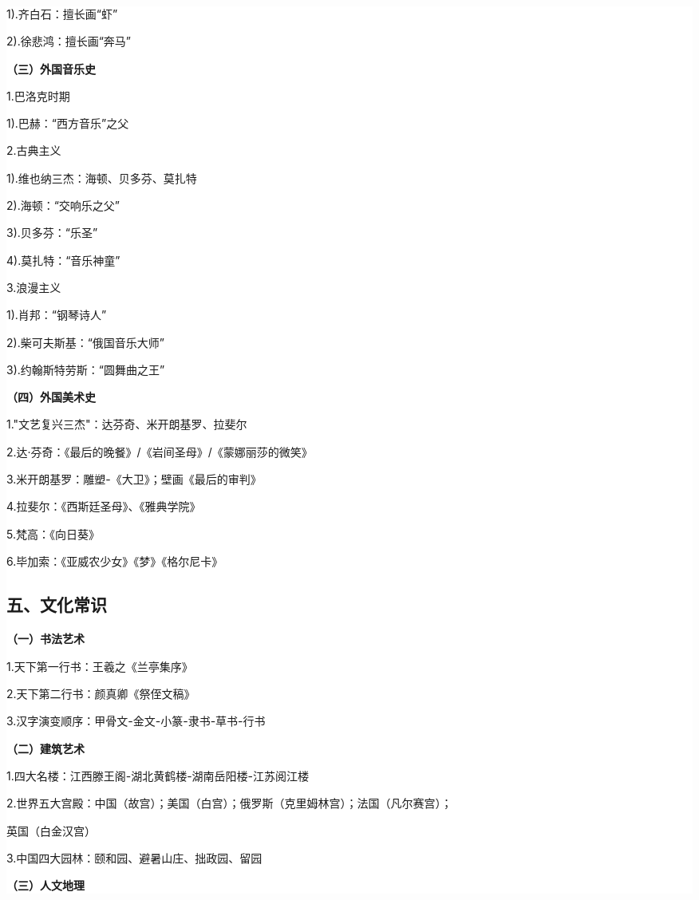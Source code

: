 1).齐白石：擅长画“虾”

2).徐悲鸿：擅长画“奔马”

**（三）外国音乐史**

1.巴洛克时期

1).巴赫：“西方音乐”之父

2.古典主义

1).维也纳三杰：海顿、贝多芬、莫扎特

2).海顿：“交响乐之父”

3).贝多芬：“乐圣”

4).莫扎特：“音乐神童”

3.浪漫主义

1).肖邦：“钢琴诗人”

2).柴可夫斯基：“俄国音乐大师”

3).约翰斯特劳斯：“圆舞曲之王”

**（四）外国美术史**

1."文艺复兴三杰"：达芬奇、米开朗基罗、拉斐尔

2.达·芬奇：《最后的晚餐》/《岩间圣母》/《蒙娜丽莎的微笑》

3.米开朗基罗：雕塑-《大卫》；壁画《最后的审判》

4.拉斐尔：《西斯廷圣母》、《雅典学院》

5.梵高：《向日葵》

6.毕加索：《亚威农少女》《梦》《格尔尼卡》

## **五、文化常识**

**（一）书法艺术**

1.天下第一行书：王羲之《兰亭集序》

2.天下第二行书：颜真卿《祭侄文稿》

3.汉字演变顺序：甲骨文-金文-小篆-隶书-草书-行书

**（二）建筑艺术**

1.四大名楼：江西滕王阁-湖北黄鹤楼-湖南岳阳楼-江苏阅江楼

2.世界五大宫殿：中国（故宫）；美国（白宫）；俄罗斯（克里姆林宫）；法国（凡尔赛宫）；

英国（白金汉宫）

3.中国四大园林：颐和园、避暑山庄、拙政园、留园

**（三）人文地理**
